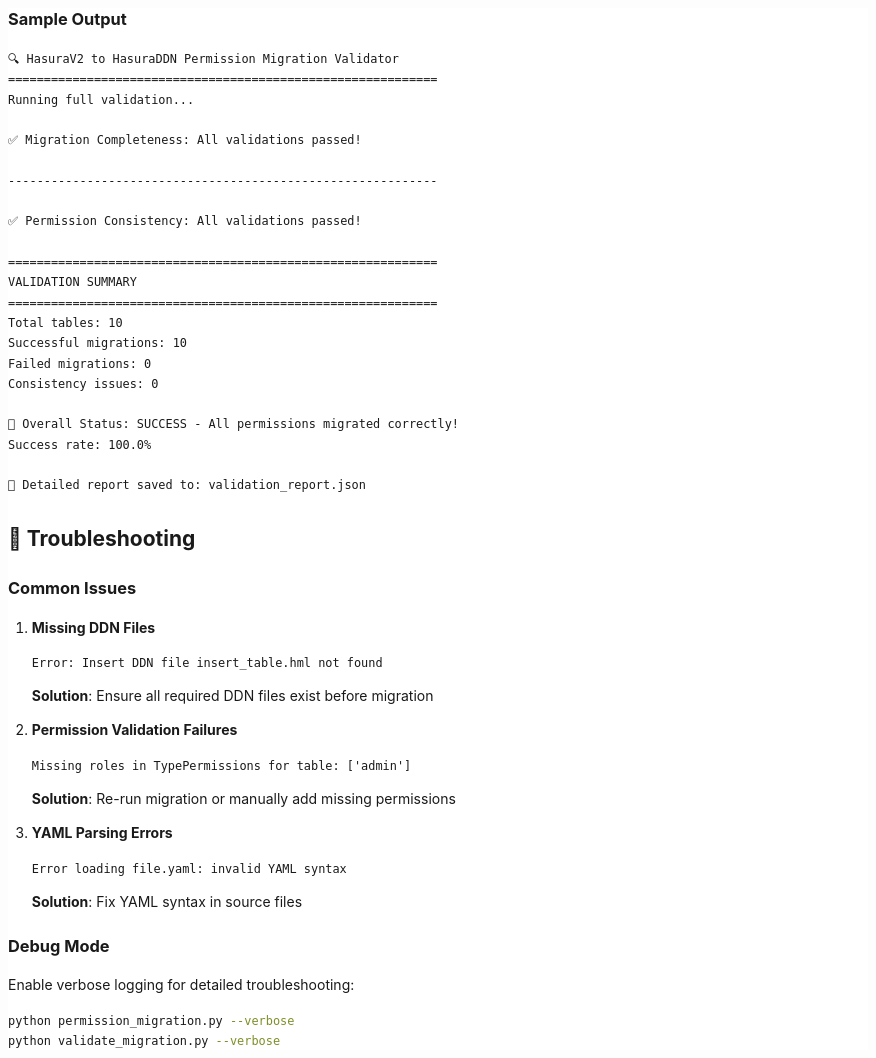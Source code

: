 ### Sample Output

```
🔍 HasuraV2 to HasuraDDN Permission Migration Validator
============================================================
Running full validation...

✅ Migration Completeness: All validations passed!

------------------------------------------------------------

✅ Permission Consistency: All validations passed!

============================================================
VALIDATION SUMMARY
============================================================
Total tables: 10
Successful migrations: 10
Failed migrations: 0
Consistency issues: 0

🎉 Overall Status: SUCCESS - All permissions migrated correctly!
Success rate: 100.0%

📄 Detailed report saved to: validation_report.json
```

## 🐛 Troubleshooting

### Common Issues

1. **Missing DDN Files**
   ```
   Error: Insert DDN file insert_table.hml not found
   ```
   **Solution**: Ensure all required DDN files exist before migration

2. **Permission Validation Failures**
   ```
   Missing roles in TypePermissions for table: ['admin']
   ```
   **Solution**: Re-run migration or manually add missing permissions

3. **YAML Parsing Errors**
   ```
   Error loading file.yaml: invalid YAML syntax
   ```
   **Solution**: Fix YAML syntax in source files

### Debug Mode

Enable verbose logging for detailed troubleshooting:

```bash
python permission_migration.py --verbose
python validate_migration.py --verbose
```
